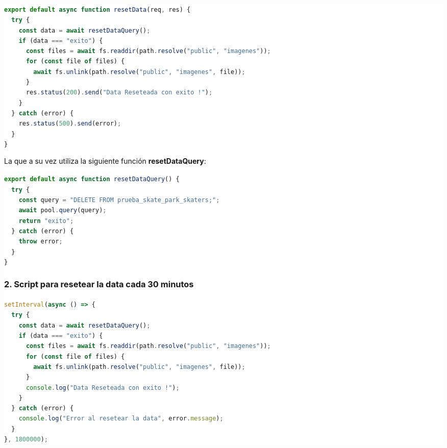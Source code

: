 ```js
export default async function resetData(req, res) {
  try {
    const data = await resetDataQuery();
    if (data === "exito") {
      const files = await fs.readdir(path.resolve("public", "imagenes"));
      for (const file of files) {
        await fs.unlink(path.resolve("public", "imagenes", file));
      }
      res.status(200).send("Data Reseteada con exito !");
    }
  } catch (error) {
    res.status(500).send(error);
  }
}
```

La que a su vez utiliza la siguiente función **resetDataQuery**:

```js
export default async function resetDataQuery() {
  try {
    const query = "DELETE FROM prueba_skate_park_skaters;";
    await pool.query(query);
    return "exito";
  } catch (error) {
    throw error;
  }
}
```

### 2. Script para resetear la data cada 30 minutos

```js
setInterval(async () => {
  try {
    const data = await resetDataQuery();
    if (data === "exito") {
      const files = await fs.readdir(path.resolve("public", "imagenes"));
      for (const file of files) {
        await fs.unlink(path.resolve("public", "imagenes", file));
      }
      console.log("Data Reseteada con exito !");
    }
  } catch (error) {
    console.log("Error al resetear la data", error.message);
  }
}, 1800000);
```
